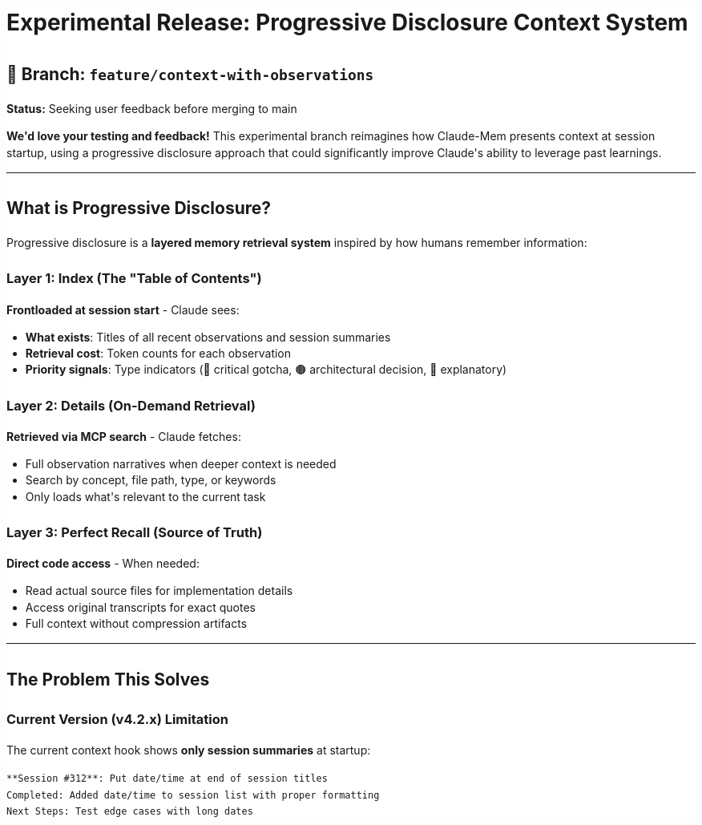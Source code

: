 # Experimental Release: Progressive Disclosure Context System

## 🧪 Branch: `feature/context-with-observations`

**Status:** Seeking user feedback before merging to main

**We'd love your testing and feedback!** This experimental branch reimagines how Claude-Mem presents context at session startup, using a progressive disclosure approach that could significantly improve Claude's ability to leverage past learnings.

---

## What is Progressive Disclosure?

Progressive disclosure is a **layered memory retrieval system** inspired by how humans remember information:

### Layer 1: Index (The "Table of Contents")
**Frontloaded at session start** - Claude sees:
- **What exists**: Titles of all recent observations and session summaries
- **Retrieval cost**: Token counts for each observation
- **Priority signals**: Type indicators (🔴 critical gotcha, 🟤 architectural decision, 🔵 explanatory)

### Layer 2: Details (On-Demand Retrieval)
**Retrieved via MCP search** - Claude fetches:
- Full observation narratives when deeper context is needed
- Search by concept, file path, type, or keywords
- Only loads what's relevant to the current task

### Layer 3: Perfect Recall (Source of Truth)
**Direct code access** - When needed:
- Read actual source files for implementation details
- Access original transcripts for exact quotes
- Full context without compression artifacts

---

## The Problem This Solves

### Current Version (v4.2.x) Limitation

The current context hook shows **only session summaries** at startup:

```markdown
**Session #312**: Put date/time at end of session titles
Completed: Added date/time to session list with proper formatting
Next Steps: Test edge cases with long dates
```

